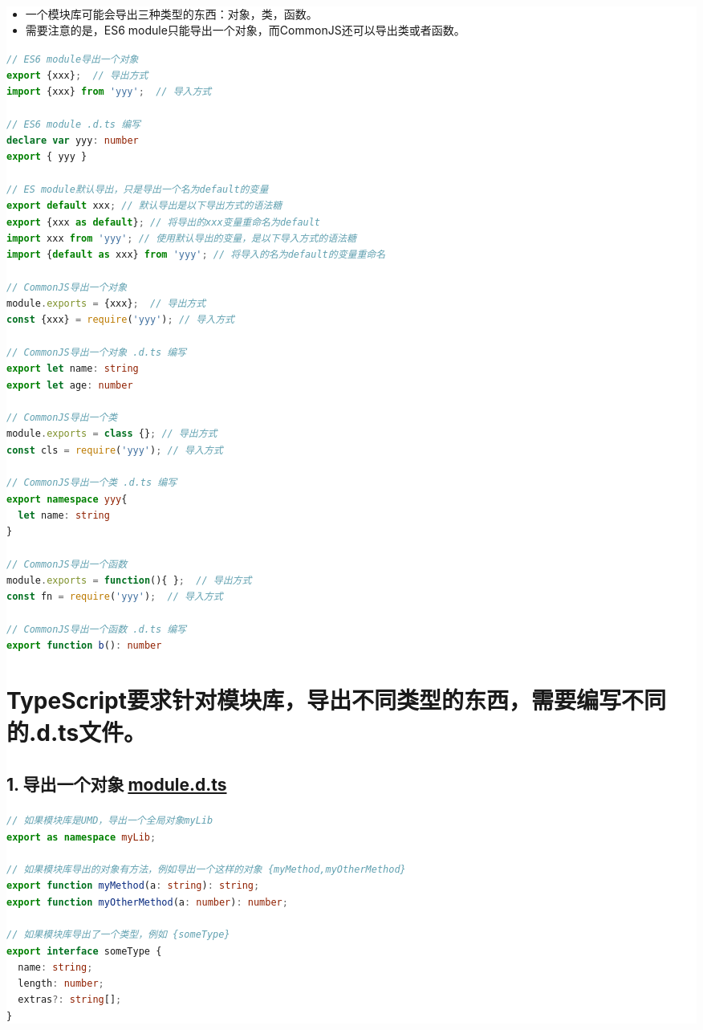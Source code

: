 * 一个模块库可能会导出三种类型的东西：对象，类，函数。
* 需要注意的是，ES6 module只能导出一个对象，而CommonJS还可以导出类或者函数。

``` ts
// ES6 module导出一个对象
export {xxx};  // 导出方式
import {xxx} from 'yyy';  // 导入方式

// ES6 module .d.ts 编写
declare var yyy: number
export { yyy }

// ES module默认导出，只是导出一个名为default的变量
export default xxx; // 默认导出是以下导出方式的语法糖
export {xxx as default}; // 将导出的xxx变量重命名为default
import xxx from 'yyy'; // 使用默认导出的变量，是以下导入方式的语法糖
import {default as xxx} from 'yyy'; // 将导入的名为default的变量重命名

// CommonJS导出一个对象
module.exports = {xxx};  // 导出方式
const {xxx} = require('yyy'); // 导入方式

// CommonJS导出一个对象 .d.ts 编写
export let name: string
export let age: number

// CommonJS导出一个类
module.exports = class {}; // 导出方式
const cls = require('yyy'); // 导入方式

// CommonJS导出一个类 .d.ts 编写
export namespace yyy{
  let name: string
}

// CommonJS导出一个函数
module.exports = function(){ };  // 导出方式
const fn = require('yyy');  // 导入方式

// CommonJS导出一个函数 .d.ts 编写
export function b(): number
```

# TypeScript要求针对模块库，导出不同类型的东西，需要编写不同的.d.ts文件。

## 1. 导出一个对象 [module.d.ts](https://www.typescriptlang.org/docs/handbook/declaration-files/templates/module-d-ts.html)

```ts
// 如果模块库是UMD，导出一个全局对象myLib
export as namespace myLib;

// 如果模块库导出的对象有方法，例如导出一个这样的对象 {myMethod,myOtherMethod}
export function myMethod(a: string): string;
export function myOtherMethod(a: number): number;

// 如果模块库导出了一个类型，例如 {someType}
export interface someType {
  name: string;
  length: number;
  extras?: string[];
}

```
